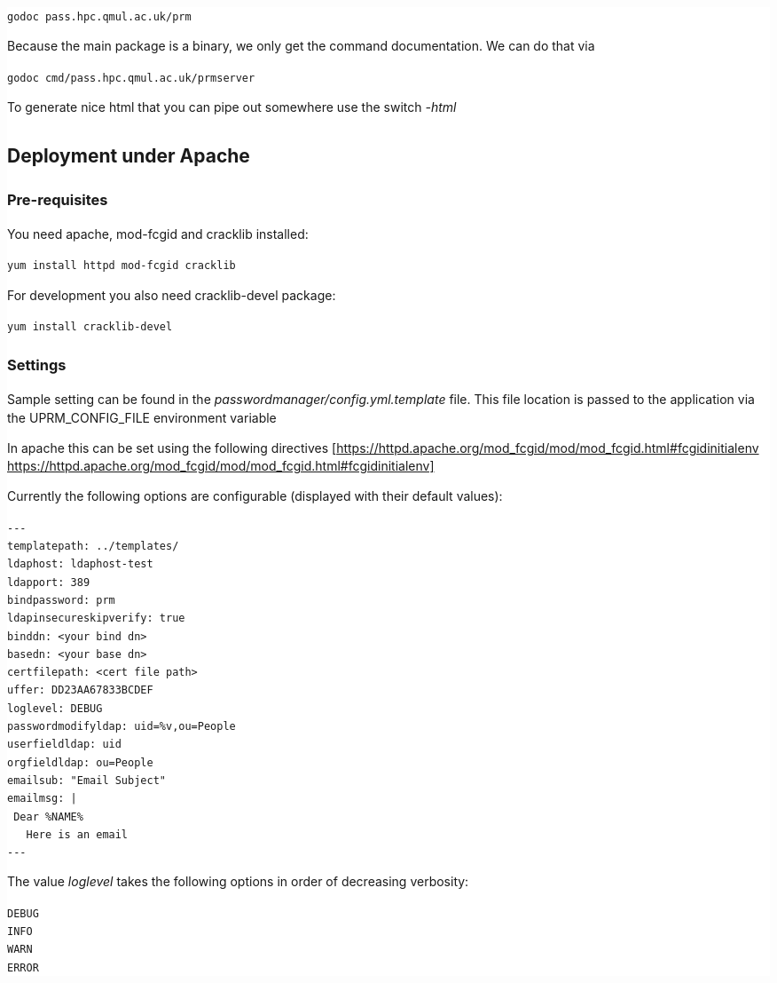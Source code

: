     godoc pass.hpc.qmul.ac.uk/prm 

Because the main package is a binary, we only get the command documentation. We can do that via

    godoc cmd/pass.hpc.qmul.ac.uk/prmserver

To generate nice html that you can pipe out somewhere use the switch *-html*

## Deployment under Apache

### Pre-requisites
You need apache, mod-fcgid and cracklib installed:

    yum install httpd mod-fcgid cracklib

For development you also need cracklib-devel package:

    yum install cracklib-devel

### Settings

Sample setting can be found in the _passwordmanager/config.yml.template_ file. This file location is passed to the application via the UPRM_CONFIG_FILE environment variable

In apache this can be set using the following directives [https://httpd.apache.org/mod_fcgid/mod/mod_fcgid.html#fcgidinitialenv https://httpd.apache.org/mod_fcgid/mod/mod_fcgid.html#fcgidinitialenv]

Currently the following options are configurable (displayed with their default values):

    ---
    templatepath: ../templates/
    ldaphost: ldaphost-test
    ldapport: 389
    bindpassword: prm
    ldapinsecureskipverify: true
    binddn: <your bind dn>
    basedn: <your base dn>
    certfilepath: <cert file path>
    uffer: DD23AA67833BCDEF
    loglevel: DEBUG
    passwordmodifyldap: uid=%v,ou=People
    userfieldldap: uid
    orgfieldldap: ou=People   
    emailsub: "Email Subject"
    emailmsg: | 
     Dear %NAME% 
       Here is an email   
    ---

The value *loglevel* takes the following options in order of decreasing verbosity:

    DEBUG
    INFO
    WARN
    ERROR 

